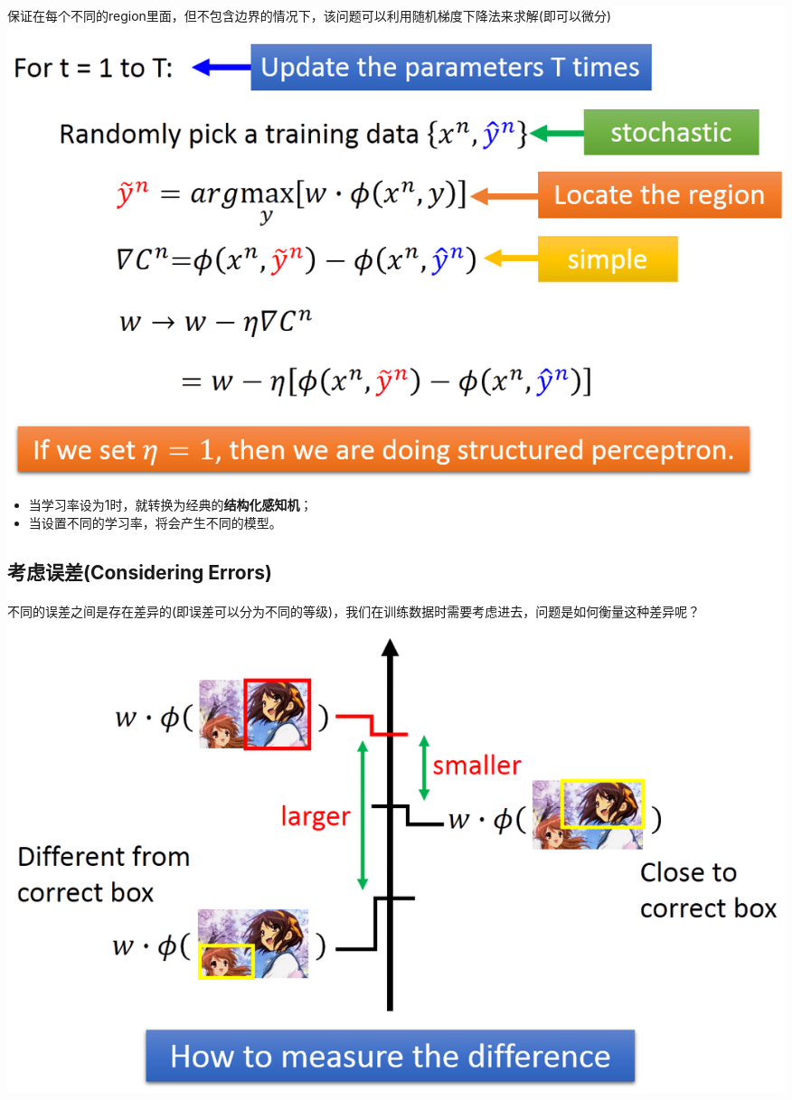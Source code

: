   保证在每个不同的region里面，但不包含边界的情况下，该问题可以利用随机梯度下降法来求解(即可以微分)

  ![1561878951809](./res/chapter34-9.png)

  - 当学习率设为1时，就转换为经典的**结构化感知机**；
  - 当设置不同的学习率，将会产生不同的模型。

## 考虑误差(Considering Errors)

不同的误差之间是存在差异的(即误差可以分为不同的等级)，我们在训练数据时需要考虑进去，问题是如何衡量这种差异呢？

![1561880758749](./res/chapter34-10.png)
